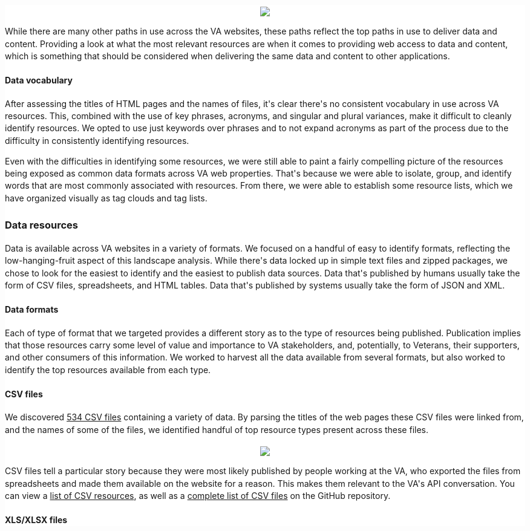 <p align="center"><img src="https://api-evangelist.github.io/va-api-landscape/images/tag-cloud/path.png" width="90%" align="center"></p>

While there are many other paths in use across the VA websites, these paths reflect the top paths in use to deliver data and content. Providing a look at what the most relevant resources are when it comes to providing web access to data and content, which is something that should be considered when delivering the same data and content to other applications.

#### Data vocabulary

After assessing the titles of HTML pages and the names of files, it's clear there's no consistent vocabulary in use across VA resources. This, combined with the use of key phrases, acronyms, and singular and plural variances, make it difficult to cleanly identify resources. We opted to use just keywords over phrases and to not expand acronyms as part of the process due to the difficulty in consistently identifying resources.

Even with the difficulties in identifying some resources, we were still able to paint a fairly compelling picture of the resources being exposed as common data formats across VA web properties. That's because we were able to isolate, group, and identify words that are most commonly associated with resources. From there, we were able to establish some resource lists, which we have organized visually as tag clouds and tag lists.

### Data resources

Data is available across VA websites in a variety of formats. We focused on a handful of easy to identify formats, reflecting the low-hanging-fruit aspect of this landscape analysis. While there's data locked up in simple text files and zipped packages, we chose to look for the easiest to identify and the easiest to publish data sources. Data that's published by humans usually take the form of CSV files, spreadsheets, and HTML tables. Data that's published by systems usually take the form of JSON and XML.

#### Data formats

Each of type of format that we targeted provides a different story as to the type of resources being published. Publication implies that those resources carry some level of value and importance to VA stakeholders, and, potentially, to Veterans, their supporters, and other consumers of this information. We worked to harvest all the data available from several formats, but also worked to identify the top resources available from each type.

#### CSV files

We discovered [534 CSV files](https://api-evangelist.github.io/va-api-landscape/csv/) containing a variety of data. By parsing the titles of the web pages these CSV files were linked from, and the names of some of the files, we identified handful of top resource types present across these files.

<p align="center"><img src="https://api-evangelist.github.io/va-api-landscape/images/tag-cloud/csv.png" width="90%" align="center"></p>

CSV files tell a particular story because they were most likely published by people working at the VA, who exported the files from spreadsheets and made them available on the website for a reason. This makes them relevant to the VA's API conversation. You can view a [list of CSV resources](https://api-evangelist.github.io/va-api-landscape/csv/tag-list/), as well as a [complete list of CSV files](https://api-evangelist.github.io/va-api-landscape/csv/) on the GitHub repository.

#### XLS/XLSX files
